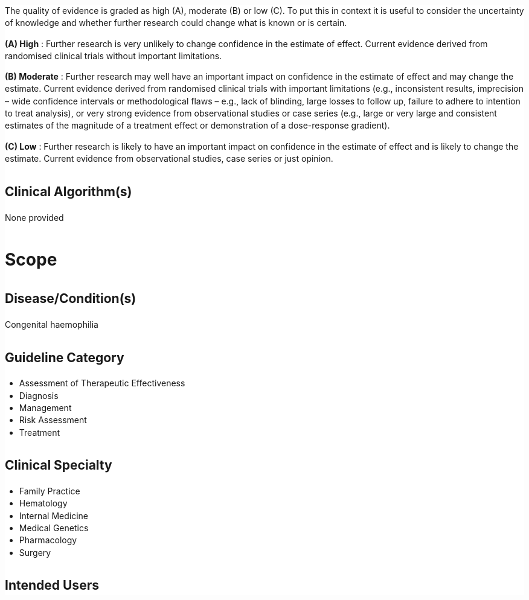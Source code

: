 
The quality of evidence is graded as high (A), moderate (B) or low (C). To put this in context it is useful to consider the uncertainty of knowledge and whether further research could change what is known or is certain. 


**(A) High** : Further research is very unlikely to change confidence in the estimate of effect. Current evidence derived from randomised clinical trials without important limitations. 


**(B) Moderate** : Further research may well have an important impact on confidence in the estimate of effect and may change the estimate. Current evidence derived from randomised clinical trials with important limitations (e.g., inconsistent results, imprecision – wide confidence intervals or methodological flaws – e.g., lack of blinding, large losses to follow up, failure to adhere to intention to treat analysis), or very strong evidence from observational studies or case series (e.g., large or very large and consistent estimates of the magnitude of a treatment effect or demonstration of a dose-response gradient). 


**(C) Low** : Further research is likely to have an important impact on confidence in the estimate of effect and is likely to change the estimate. Current evidence from observational studies, case series or just opinion. 
## Clinical Algorithm(s)



None provided

# Scope

## Disease/Condition(s)



Congenital haemophilia

## Guideline Category

- Assessment of Therapeutic Effectiveness
- Diagnosis
- Management
- Risk Assessment
- Treatment

## Clinical Specialty

- Family Practice
- Hematology
- Internal Medicine
- Medical Genetics
- Pharmacology
- Surgery

## Intended Users
